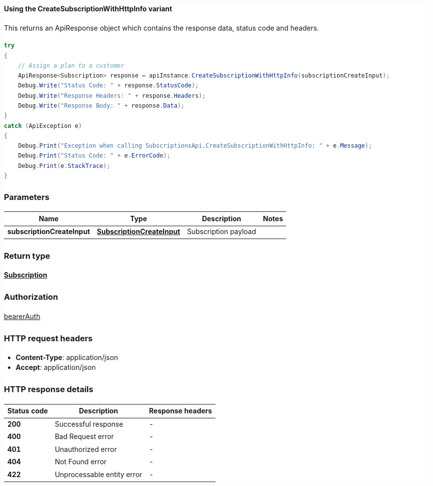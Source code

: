 #### Using the CreateSubscriptionWithHttpInfo variant
This returns an ApiResponse object which contains the response data, status code and headers.

```csharp
try
{
    // Assign a plan to a customer
    ApiResponse<Subscription> response = apiInstance.CreateSubscriptionWithHttpInfo(subscriptionCreateInput);
    Debug.Write("Status Code: " + response.StatusCode);
    Debug.Write("Response Headers: " + response.Headers);
    Debug.Write("Response Body: " + response.Data);
}
catch (ApiException e)
{
    Debug.Print("Exception when calling SubscriptionsApi.CreateSubscriptionWithHttpInfo: " + e.Message);
    Debug.Print("Status Code: " + e.ErrorCode);
    Debug.Print(e.StackTrace);
}
```

### Parameters

| Name | Type | Description | Notes |
|------|------|-------------|-------|
| **subscriptionCreateInput** | [**SubscriptionCreateInput**](SubscriptionCreateInput.md) | Subscription payload |  |

### Return type

[**Subscription**](Subscription.md)

### Authorization

[bearerAuth](../README.md#bearerAuth)

### HTTP request headers

 - **Content-Type**: application/json
 - **Accept**: application/json


### HTTP response details
| Status code | Description | Response headers |
|-------------|-------------|------------------|
| **200** | Successful response |  -  |
| **400** | Bad Request error |  -  |
| **401** | Unauthorized error |  -  |
| **404** | Not Found error |  -  |
| **422** | Unprocessable entity error |  -  |
